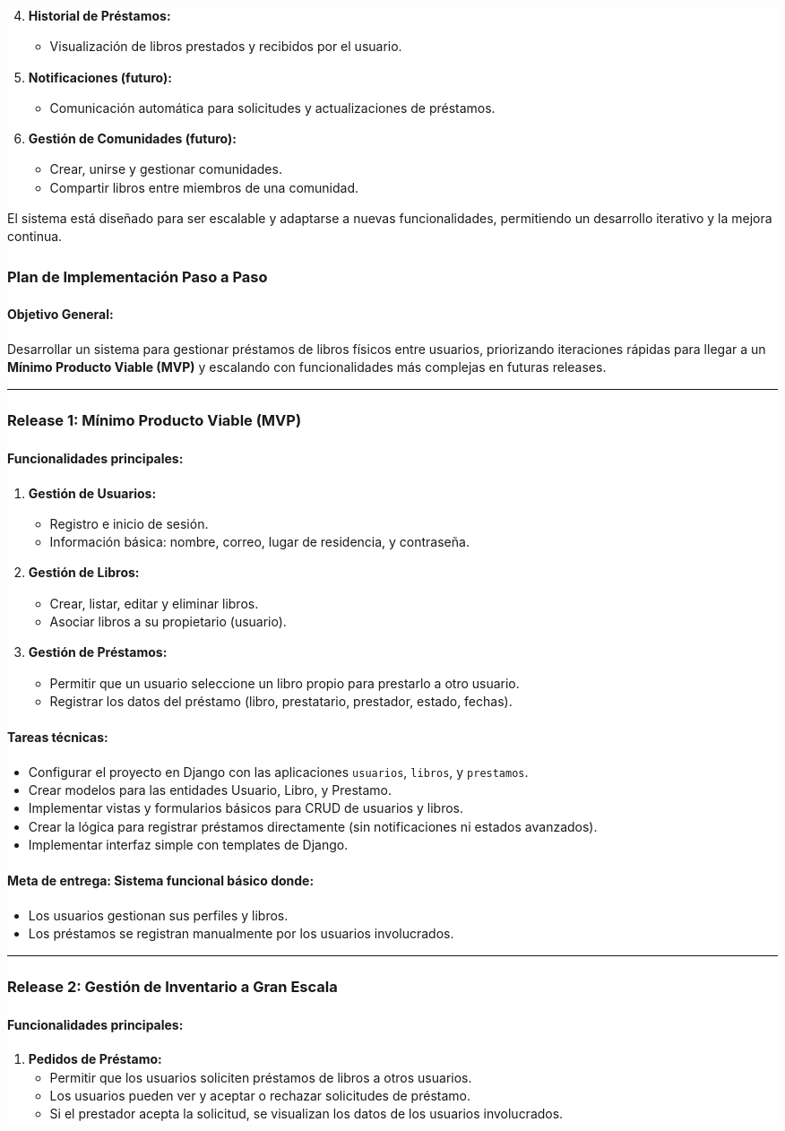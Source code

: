 4. **Historial de Préstamos:**  
   - Visualización de libros prestados y recibidos por el usuario.  

5. **Notificaciones (futuro):**  
   - Comunicación automática para solicitudes y actualizaciones de préstamos.  

6. **Gestión de Comunidades (futuro):**  
   - Crear, unirse y gestionar comunidades.  
   - Compartir libros entre miembros de una comunidad.  

El sistema está diseñado para ser escalable y adaptarse a nuevas funcionalidades, permitiendo un desarrollo iterativo y la mejora continua.

### Plan de Implementación Paso a Paso

#### **Objetivo General**:  
Desarrollar un sistema para gestionar préstamos de libros físicos entre usuarios, priorizando iteraciones rápidas para llegar a un **Mínimo Producto Viable (MVP)** y escalando con funcionalidades más complejas en futuras releases.

---

### **Release 1: Mínimo Producto Viable (MVP)**
#### **Funcionalidades principales:**
1. **Gestión de Usuarios:**
   - Registro e inicio de sesión.
   - Información básica: nombre, correo, lugar de residencia, y contraseña.

2. **Gestión de Libros:**
   - Crear, listar, editar y eliminar libros.
   - Asociar libros a su propietario (usuario).

3. **Gestión de Préstamos:**
   - Permitir que un usuario seleccione un libro propio para prestarlo a otro usuario.
   - Registrar los datos del préstamo (libro, prestatario, prestador, estado, fechas).

#### **Tareas técnicas:**
- Configurar el proyecto en Django con las aplicaciones `usuarios`, `libros`, y `prestamos`.
- Crear modelos para las entidades Usuario, Libro, y Prestamo.
- Implementar vistas y formularios básicos para CRUD de usuarios y libros.
- Crear la lógica para registrar préstamos directamente (sin notificaciones ni estados avanzados).
- Implementar interfaz simple con templates de Django.

#### **Meta de entrega:** Sistema funcional básico donde:
   - Los usuarios gestionan sus perfiles y libros.
   - Los préstamos se registran manualmente por los usuarios involucrados.

---

### **Release 2: Gestión de Inventario a Gran Escala**
#### **Funcionalidades principales:**

1. **Pedidos de Préstamo:**
   - Permitir que los usuarios soliciten préstamos de libros a otros usuarios.
   - Los usuarios pueden ver y aceptar o rechazar solicitudes de préstamo.
   - Si el prestador acepta la solicitud, se visualizan los datos de los usuarios involucrados.
   